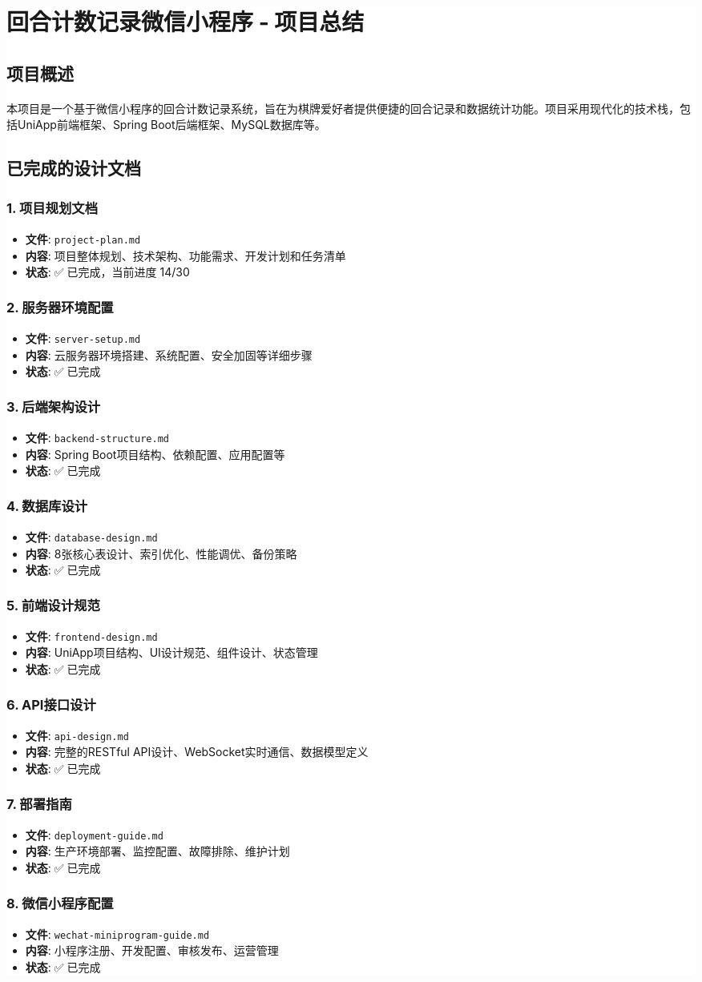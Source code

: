 # 回合计数记录微信小程序 - 项目总结

## 项目概述

本项目是一个基于微信小程序的回合计数记录系统，旨在为棋牌爱好者提供便捷的回合记录和数据统计功能。项目采用现代化的技术栈，包括UniApp前端框架、Spring Boot后端框架、MySQL数据库等。

## 已完成的设计文档

### 1. 项目规划文档
- **文件**: `project-plan.md`
- **内容**: 项目整体规划、技术架构、功能需求、开发计划和任务清单
- **状态**: ✅ 已完成，当前进度 14/30

### 2. 服务器环境配置
- **文件**: `server-setup.md`
- **内容**: 云服务器环境搭建、系统配置、安全加固等详细步骤
- **状态**: ✅ 已完成

### 3. 后端架构设计
- **文件**: `backend-structure.md`
- **内容**: Spring Boot项目结构、依赖配置、应用配置等
- **状态**: ✅ 已完成

### 4. 数据库设计
- **文件**: `database-design.md`
- **内容**: 8张核心表设计、索引优化、性能调优、备份策略
- **状态**: ✅ 已完成

### 5. 前端设计规范
- **文件**: `frontend-design.md`
- **内容**: UniApp项目结构、UI设计规范、组件设计、状态管理
- **状态**: ✅ 已完成

### 6. API接口设计
- **文件**: `api-design.md`
- **内容**: 完整的RESTful API设计、WebSocket实时通信、数据模型定义
- **状态**: ✅ 已完成

### 7. 部署指南
- **文件**: `deployment-guide.md`
- **内容**: 生产环境部署、监控配置、故障排除、维护计划
- **状态**: ✅ 已完成

### 8. 微信小程序配置
- **文件**: `wechat-miniprogram-guide.md`
- **内容**: 小程序注册、开发配置、审核发布、运营管理
- **状态**: ✅ 已完成
